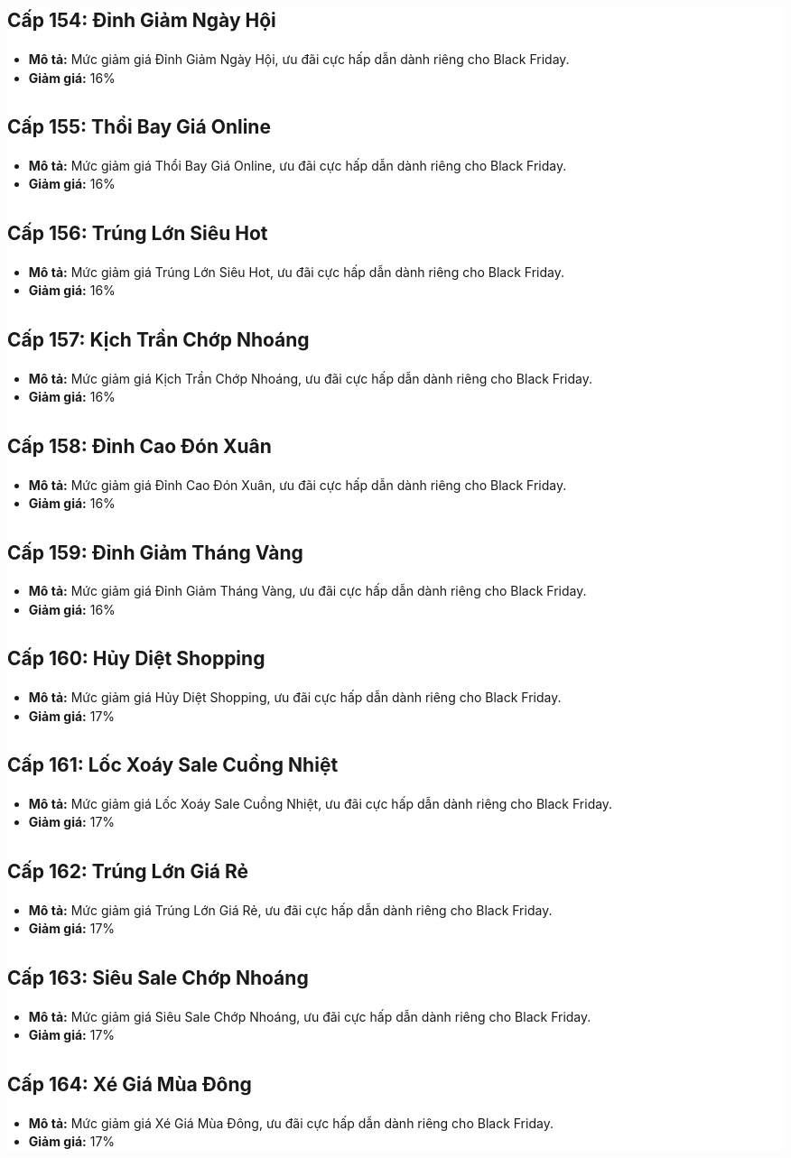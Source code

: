 ## Cấp 154: Đỉnh Giảm Ngày Hội
- **Mô tả:** Mức giảm giá Đỉnh Giảm Ngày Hội, ưu đãi cực hấp dẫn dành riêng cho Black Friday.
- **Giảm giá:** 16%

## Cấp 155: Thổi Bay Giá Online
- **Mô tả:** Mức giảm giá Thổi Bay Giá Online, ưu đãi cực hấp dẫn dành riêng cho Black Friday.
- **Giảm giá:** 16%

## Cấp 156: Trúng Lớn Siêu Hot
- **Mô tả:** Mức giảm giá Trúng Lớn Siêu Hot, ưu đãi cực hấp dẫn dành riêng cho Black Friday.
- **Giảm giá:** 16%

## Cấp 157: Kịch Trần Chớp Nhoáng
- **Mô tả:** Mức giảm giá Kịch Trần Chớp Nhoáng, ưu đãi cực hấp dẫn dành riêng cho Black Friday.
- **Giảm giá:** 16%

## Cấp 158: Đỉnh Cao Đón Xuân
- **Mô tả:** Mức giảm giá Đỉnh Cao Đón Xuân, ưu đãi cực hấp dẫn dành riêng cho Black Friday.
- **Giảm giá:** 16%

## Cấp 159: Đỉnh Giảm Tháng Vàng
- **Mô tả:** Mức giảm giá Đỉnh Giảm Tháng Vàng, ưu đãi cực hấp dẫn dành riêng cho Black Friday.
- **Giảm giá:** 16%

## Cấp 160: Hủy Diệt Shopping
- **Mô tả:** Mức giảm giá Hủy Diệt Shopping, ưu đãi cực hấp dẫn dành riêng cho Black Friday.
- **Giảm giá:** 17%

## Cấp 161: Lốc Xoáy Sale Cuồng Nhiệt
- **Mô tả:** Mức giảm giá Lốc Xoáy Sale Cuồng Nhiệt, ưu đãi cực hấp dẫn dành riêng cho Black Friday.
- **Giảm giá:** 17%

## Cấp 162: Trúng Lớn Giá Rẻ
- **Mô tả:** Mức giảm giá Trúng Lớn Giá Rẻ, ưu đãi cực hấp dẫn dành riêng cho Black Friday.
- **Giảm giá:** 17%

## Cấp 163: Siêu Sale Chớp Nhoáng
- **Mô tả:** Mức giảm giá Siêu Sale Chớp Nhoáng, ưu đãi cực hấp dẫn dành riêng cho Black Friday.
- **Giảm giá:** 17%

## Cấp 164: Xé Giá Mùa Đông
- **Mô tả:** Mức giảm giá Xé Giá Mùa Đông, ưu đãi cực hấp dẫn dành riêng cho Black Friday.
- **Giảm giá:** 17%
